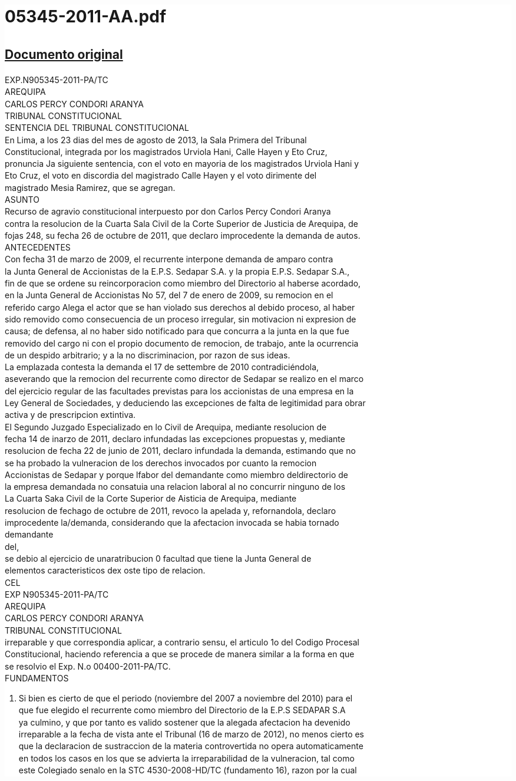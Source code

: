 
05345-2011-AA.pdf
=================
  
[Documento original](https://tc.gob.pe/jurisprudencia/2013/05345-2011-AA.pdf)  
---  
EXP.N905345-2011-PA/TC  
AREQUIPA  
CARLOS PERCY CONDORI ARANYA  
TRIBUNAL CONSTITUCIONAL  
SENTENCIA DEL TRIBUNAL CONSTITUCIONAL  
En Lima, a los 23 dias del mes de agosto de 2013, la Sala Primera del Tribunal  
Constitucional, integrada por los magistrados Urviola Hani, Calle Hayen y Eto Cruz,  
pronuncia Ja siguiente sentencia, con el voto en mayoria de los magistrados Urviola Hani y  
Eto Cruz, el voto en discordia del magistrado Calle Hayen y el voto dirimente del  
magistrado Mesia Ramirez, que se agregan.  
ASUNTO  
Recurso de agravio constitucional interpuesto por don Carlos Percy Condori Aranya  
contra la resolucion de la Cuarta Sala Civil de la Corte Superior de Justicia de Arequipa, de  
fojas 248, su fecha 26 de octubre de 2011, que declaro improcedente la demanda de autos.  
ANTECEDENTES  
Con fecha 31 de marzo de 2009, el recurrente interpone demanda de amparo contra  
la Junta General de Accionistas de la E.P.S. Sedapar S.A. y la propia E.P.S. Sedapar S.A.,  
fin de que se ordene su reincorporacion como miembro del Directorio al haberse acordado,  
en la Junta General de Accionistas No 57, del 7 de enero de 2009, su remocion en el  
referido cargo Alega el actor que se han violado sus derechos al debido proceso, al haber  
sido removido como consecuencia de un proceso irregular, sin motivacion ni expresion de  
causa; de defensa, al no haber sido notificado para que concurra a la junta en la que fue  
removido del cargo ni con el propio documento de remocion, de trabajo, ante la ocurrencia  
de un despido arbitrario; y a la no discriminacion, por razon de sus ideas.  
La emplazada contesta la demanda el 17 de settembre de 2010 contradiciéndola,  
aseverando que la remocion del recurrente como director de Sedapar se realizo en el marco  
del ejercicio regular de las facultades previstas para los accionistas de una empresa en la  
Ley General de Sociedades, y deduciendo las excepciones de falta de legitimidad para obrar  
activa y de prescripcion extintiva.  
El Segundo Juzgado Especializado en lo Civil de Arequipa, mediante resolucion de  
fecha 14 de inarzo de 2011, declaro infundadas las excepciones propuestas y, mediante  
resolucion de fecha 22 de junio de 2011, declaro infundada la demanda, estimando que no  
se ha probado la vulneracion de los derechos invocados por cuanto la remocion  
Accionistas de Sedapar y porque lfabor del demandante como miembro deldirectorio de  
la empresa demandada no consatuia una relacion laboral al no concurrir ninguno de los  
La Cuarta Saka Civil de la Corte Superior de Aisticia de Arequipa, mediante  
resolucion de fechago de octubre de 2011, revoco la apelada y, refornandola, declaro  
improcedente la/demanda, considerando que la afectacion invocada se habia tornado  
demandante  
del,  
se debio al ejercicio de unaratribucion 0 facultad que tiene la Junta General de  
elementos caracteristicos dex oste tipo de relacion.  
CEL  
EXP N905345-2011-PA/TC  
AREQUIPA  
CARLOS PERCY CONDORI ARANYA  
TRIBUNAL CONSTITUCIONAL  
irreparable y que correspondia aplicar, a contrario sensu, el articulo 1o del Codigo Procesal  
Constitucional, haciendo referencia a que se procede de manera similar a la forma en que  
se resolvio el Exp. N.o 00400-2011-PA/TC.  
FUNDAMENTOS  
1. Si bien es cierto de que el periodo (noviembre del 2007 a noviembre del 2010) para el  
que fue elegido el recurrente como miembro del Directorio de la E.P.S SEDAPAR S.A  
ya culmino, y que por tanto es valido sostener que la alegada afectacion ha devenido  
irreparable a la fecha de vista ante el Tribunal (16 de marzo de 2012), no menos cierto es  
que la declaracion de sustraccion de la materia controvertida no opera automaticamente  
en todos los casos en los que se advierta la irreparabilidad de la vulneracion, tal como  
este Colegiado senalo en la STC 4530-2008-HD/TC (fundamento 16), razon por la cual  